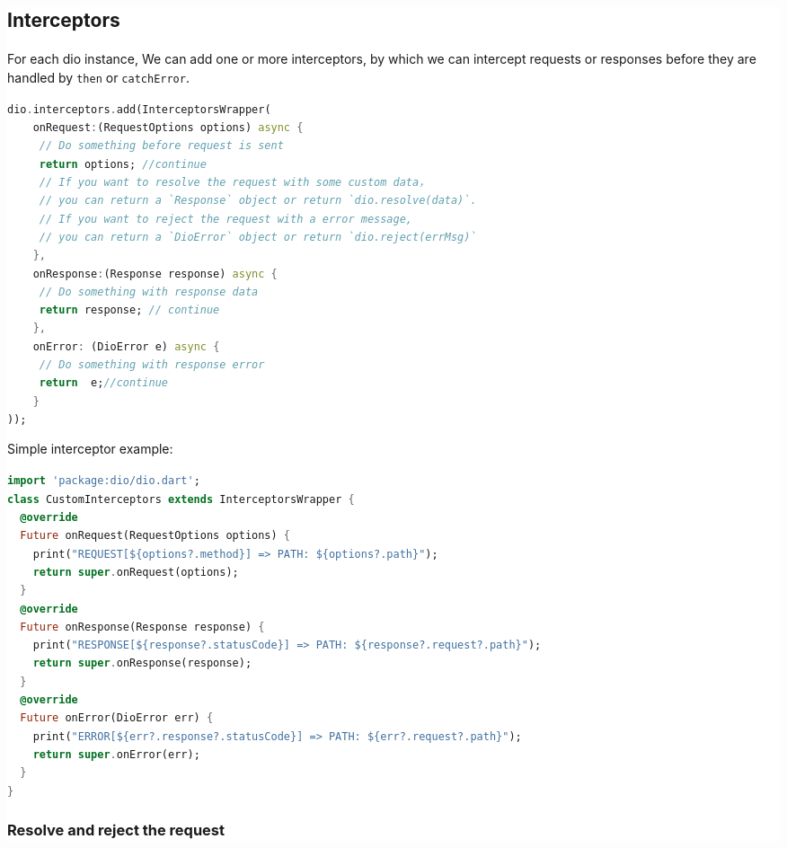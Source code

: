 ## Interceptors

For each dio instance, We can add one or more interceptors, by which we can intercept requests or responses before they are handled by `then` or `catchError`.

```dart
dio.interceptors.add(InterceptorsWrapper(
    onRequest:(RequestOptions options) async {
     // Do something before request is sent
     return options; //continue
     // If you want to resolve the request with some custom data，
     // you can return a `Response` object or return `dio.resolve(data)`.
     // If you want to reject the request with a error message,
     // you can return a `DioError` object or return `dio.reject(errMsg)`
    },
    onResponse:(Response response) async {
     // Do something with response data
     return response; // continue
    },
    onError: (DioError e) async {
     // Do something with response error
     return  e;//continue
    }
));

```

Simple interceptor example:

```dart
import 'package:dio/dio.dart';
class CustomInterceptors extends InterceptorsWrapper {
  @override
  Future onRequest(RequestOptions options) {
    print("REQUEST[${options?.method}] => PATH: ${options?.path}");
    return super.onRequest(options);
  }
  @override
  Future onResponse(Response response) {
    print("RESPONSE[${response?.statusCode}] => PATH: ${response?.request?.path}");
    return super.onResponse(response);
  }
  @override
  Future onError(DioError err) {
    print("ERROR[${err?.response?.statusCode}] => PATH: ${err?.request?.path}");
    return super.onError(err);
  }
}
```


### Resolve and reject the request


[tracker]: https://github.com/flutterchina/dio/issues